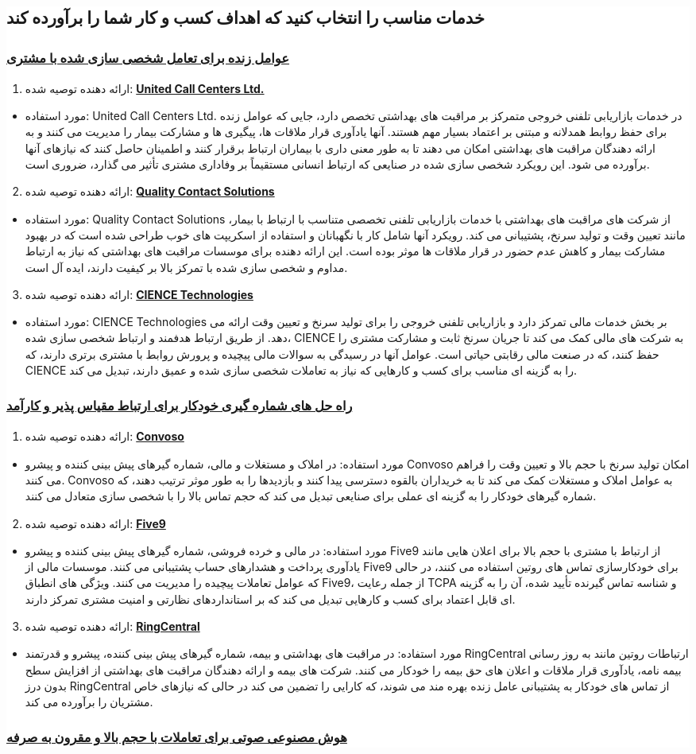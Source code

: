 ## خدمات مناسب را انتخاب کنید که اهداف کسب و کار شما را برآورده کند

### [عوامل زنده برای تعامل شخصی سازی شده با مشتری](https://seasalt.ai/blog/live-outbound-inhouse-outsourced/)

1. ارائه دهنده توصیه شده: [**United Call Centers Ltd.**](https://unitedcallcenters.eu/)
- مورد استفاده: United Call Centers Ltd. در خدمات بازاریابی تلفنی خروجی متمرکز بر مراقبت های بهداشتی تخصص دارد، جایی که عوامل زنده برای حفظ روابط همدلانه و مبتنی بر اعتماد بسیار مهم هستند. آنها یادآوری قرار ملاقات ها، پیگیری ها و مشارکت بیمار را مدیریت می کنند و به ارائه دهندگان مراقبت های بهداشتی امکان می دهند تا به طور معنی داری با بیماران ارتباط برقرار کنند و اطمینان حاصل کنند که نیازهای آنها برآورده می شود. این رویکرد شخصی سازی شده در صنایعی که ارتباط انسانی مستقیماً بر وفاداری مشتری تأثیر می گذارد، ضروری است.

2. ارائه دهنده توصیه شده: [**Quality Contact Solutions**](https://qualitycontactsolutions.solutions/)
- مورد استفاده: Quality Contact Solutions از شرکت های مراقبت های بهداشتی با خدمات بازاریابی تلفنی تخصصی متناسب با ارتباط با بیمار، مانند تعیین وقت و تولید سرنخ، پشتیبانی می کند. رویکرد آنها شامل کار با نگهبانان و استفاده از اسکریپت های خوب طراحی شده است که در بهبود مشارکت بیمار و کاهش عدم حضور در قرار ملاقات ها موثر بوده است. این ارائه دهنده برای موسسات مراقبت های بهداشتی که نیاز به ارتباط مداوم و شخصی سازی شده با تمرکز بالا بر کیفیت دارند، ایده آل است.

3. ارائه دهنده توصیه شده: [**CIENCE Technologies**](https://www.cience.com/)
- مورد استفاده: CIENCE Technologies بر بخش خدمات مالی تمرکز دارد و بازاریابی تلفنی خروجی را برای تولید سرنخ و تعیین وقت ارائه می دهد. از طریق ارتباط هدفمند و ارتباط شخصی سازی شده، CIENCE به شرکت های مالی کمک می کند تا جریان سرنخ ثابت و مشارکت مشتری را حفظ کنند، که در صنعت مالی رقابتی حیاتی است. عوامل آنها در رسیدگی به سوالات مالی پیچیده و پرورش روابط با مشتری برتری دارند، که CIENCE را به گزینه ای مناسب برای کسب و کارهایی که نیاز به تعاملات شخصی سازی شده و عمیق دارند، تبدیل می کند.

### [راه حل های شماره گیری خودکار برای ارتباط مقیاس پذیر و کارآمد](https://seasalt.ai/blog/auto-dialer-outbound/)

1. ارائه دهنده توصیه شده: [**Convoso**](https://www.convoso.com/)
- مورد استفاده: در املاک و مستغلات و مالی، شماره گیرهای پیش بینی کننده و پیشرو Convoso امکان تولید سرنخ با حجم بالا و تعیین وقت را فراهم می کنند. Convoso به عوامل املاک و مستغلات کمک می کند تا به خریداران بالقوه دسترسی پیدا کنند و بازدیدها را به طور موثر ترتیب دهند، که شماره گیرهای خودکار را به گزینه ای عملی برای صنایعی تبدیل می کند که حجم تماس بالا را با شخصی سازی متعادل می کنند.

2. ارائه دهنده توصیه شده: [**Five9**](https://www.five9.com/)
- مورد استفاده: در مالی و خرده فروشی، شماره گیرهای پیش بینی کننده و پیشرو Five9 از ارتباط با مشتری با حجم بالا برای اعلان هایی مانند یادآوری پرداخت و هشدارهای حساب پشتیبانی می کنند. موسسات مالی از Five9 برای خودکارسازی تماس های روتین استفاده می کنند، در حالی که عوامل تعاملات پیچیده را مدیریت می کنند. ویژگی های انطباق Five9، از جمله رعایت TCPA و شناسه تماس گیرنده تأیید شده، آن را به گزینه ای قابل اعتماد برای کسب و کارهایی تبدیل می کند که بر استانداردهای نظارتی و امنیت مشتری تمرکز دارند.

3. ارائه دهنده توصیه شده: [**RingCentral**](https://www.ringcentral.com/)
- مورد استفاده: در مراقبت های بهداشتی و بیمه، شماره گیرهای پیش بینی کننده، پیشرو و قدرتمند RingCentral ارتباطات روتین مانند به روز رسانی بیمه نامه، یادآوری قرار ملاقات و اعلان های حق بیمه را خودکار می کنند. شرکت های بیمه و ارائه دهندگان مراقبت های بهداشتی از افزایش سطح بدون درز RingCentral از تماس های خودکار به پشتیبانی عامل زنده بهره مند می شوند، که کارایی را تضمین می کند در حالی که نیازهای خاص مشتریان را برآورده می کند.

### [هوش مصنوعی صوتی برای تعاملات با حجم بالا و مقرون به صرفه](https://seasalt.ai/blog/104-ai-live-outbound/)
